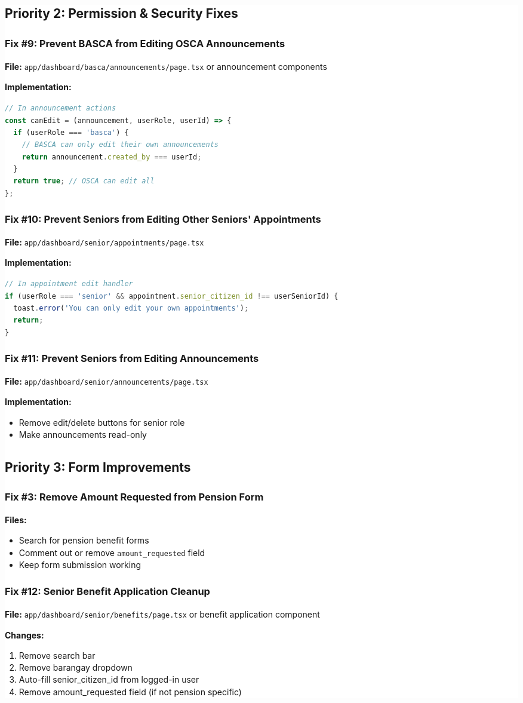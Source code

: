 ## Priority 2: Permission & Security Fixes

### Fix #9: Prevent BASCA from Editing OSCA Announcements
**File:** `app/dashboard/basca/announcements/page.tsx` or announcement components

**Implementation:**
```typescript
// In announcement actions
const canEdit = (announcement, userRole, userId) => {
  if (userRole === 'basca') {
    // BASCA can only edit their own announcements
    return announcement.created_by === userId;
  }
  return true; // OSCA can edit all
};
```

### Fix #10: Prevent Seniors from Editing Other Seniors' Appointments
**File:** `app/dashboard/senior/appointments/page.tsx`

**Implementation:**
```typescript
// In appointment edit handler
if (userRole === 'senior' && appointment.senior_citizen_id !== userSeniorId) {
  toast.error('You can only edit your own appointments');
  return;
}
```

### Fix #11: Prevent Seniors from Editing Announcements
**File:** `app/dashboard/senior/announcements/page.tsx`

**Implementation:**
- Remove edit/delete buttons for senior role
- Make announcements read-only

## Priority 3: Form Improvements

### Fix #3: Remove Amount Requested from Pension Form
**Files:**
- Search for pension benefit forms
- Comment out or remove `amount_requested` field
- Keep form submission working

### Fix #12: Senior Benefit Application Cleanup
**File:** `app/dashboard/senior/benefits/page.tsx` or benefit application component

**Changes:**
1. Remove search bar
2. Remove barangay dropdown
3. Auto-fill senior_citizen_id from logged-in user
4. Remove amount_requested field (if not pension specific)
